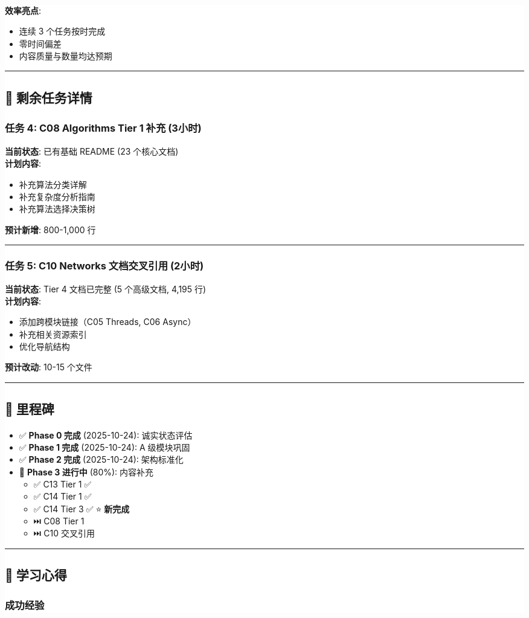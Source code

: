 **效率亮点**:

- 连续 3 个任务按时完成
- 零时间偏差
- 内容质量与数量均达预期

---

## 🎯 剩余任务详情

### 任务 4: C08 Algorithms Tier 1 补充 (3小时)

**当前状态**: 已有基础 README (23 个核心文档)  
**计划内容**:

- 补充算法分类详解
- 补充复杂度分析指南
- 补充算法选择决策树

**预计新增**: 800-1,000 行

---

### 任务 5: C10 Networks 文档交叉引用 (2小时)

**当前状态**: Tier 4 文档已完整 (5 个高级文档, 4,195 行)  
**计划内容**:

- 添加跨模块链接（C05 Threads, C06 Async）
- 补充相关资源索引
- 优化导航结构

**预计改动**: 10-15 个文件

---

## 🌟 里程碑

- ✅ **Phase 0 完成** (2025-10-24): 诚实状态评估
- ✅ **Phase 1 完成** (2025-10-24): A 级模块巩固
- ✅ **Phase 2 完成** (2025-10-24): 架构标准化
- 🔄 **Phase 3 进行中** (80%): 内容补充
  - ✅ C13 Tier 1 ✅
  - ✅ C14 Tier 1 ✅
  - ✅ C14 Tier 3 ✅ ⭐ **新完成**
  - ⏭️ C08 Tier 1
  - ⏭️ C10 交叉引用

---

## 📝 学习心得

### 成功经验
